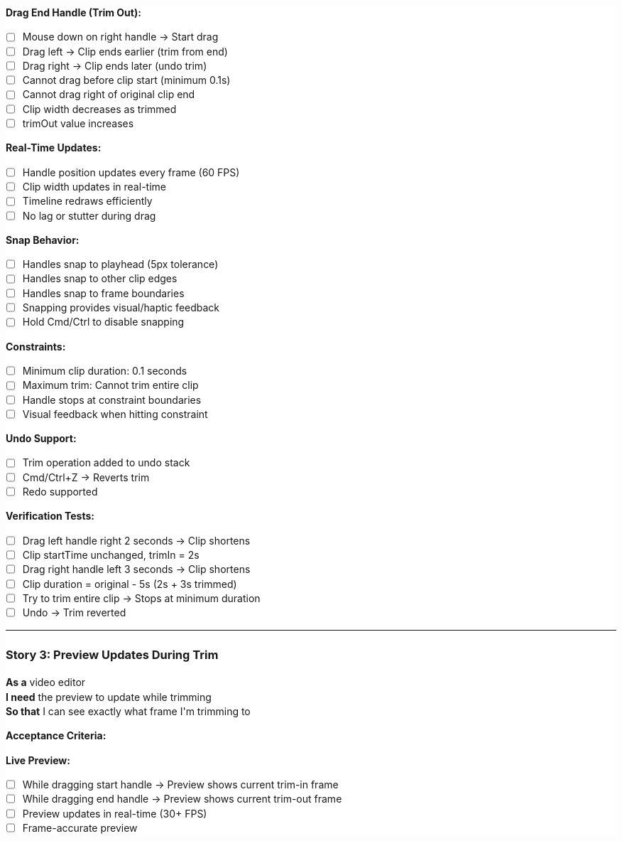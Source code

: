 **Drag End Handle (Trim Out):**
- [ ] Mouse down on right handle → Start drag
- [ ] Drag left → Clip ends earlier (trim from end)
- [ ] Drag right → Clip ends later (undo trim)
- [ ] Cannot drag before clip start (minimum 0.1s)
- [ ] Cannot drag right of original clip end
- [ ] Clip width decreases as trimmed
- [ ] trimOut value increases

**Real-Time Updates:**
- [ ] Handle position updates every frame (60 FPS)
- [ ] Clip width updates in real-time
- [ ] Timeline redraws efficiently
- [ ] No lag or stutter during drag

**Snap Behavior:**
- [ ] Handles snap to playhead (5px tolerance)
- [ ] Handles snap to other clip edges
- [ ] Handles snap to frame boundaries
- [ ] Snapping provides visual/haptic feedback
- [ ] Hold Cmd/Ctrl to disable snapping

**Constraints:**
- [ ] Minimum clip duration: 0.1 seconds
- [ ] Maximum trim: Cannot trim entire clip
- [ ] Handle stops at constraint boundaries
- [ ] Visual feedback when hitting constraint

**Undo Support:**
- [ ] Trim operation added to undo stack
- [ ] Cmd/Ctrl+Z → Reverts trim
- [ ] Redo supported

**Verification Tests:**
- [ ] Drag left handle right 2 seconds → Clip shortens
- [ ] Clip startTime unchanged, trimIn = 2s
- [ ] Drag right handle left 3 seconds → Clip shortens
- [ ] Clip duration = original - 5s (2s + 3s trimmed)
- [ ] Try to trim entire clip → Stops at minimum duration
- [ ] Undo → Trim reverted

---

### Story 3: Preview Updates During Trim

**As a** video editor  
**I need** the preview to update while trimming  
**So that** I can see exactly what frame I'm trimming to

**Acceptance Criteria:**

**Live Preview:**
- [ ] While dragging start handle → Preview shows current trim-in frame
- [ ] While dragging end handle → Preview shows current trim-out frame
- [ ] Preview updates in real-time (30+ FPS)
- [ ] Frame-accurate preview
